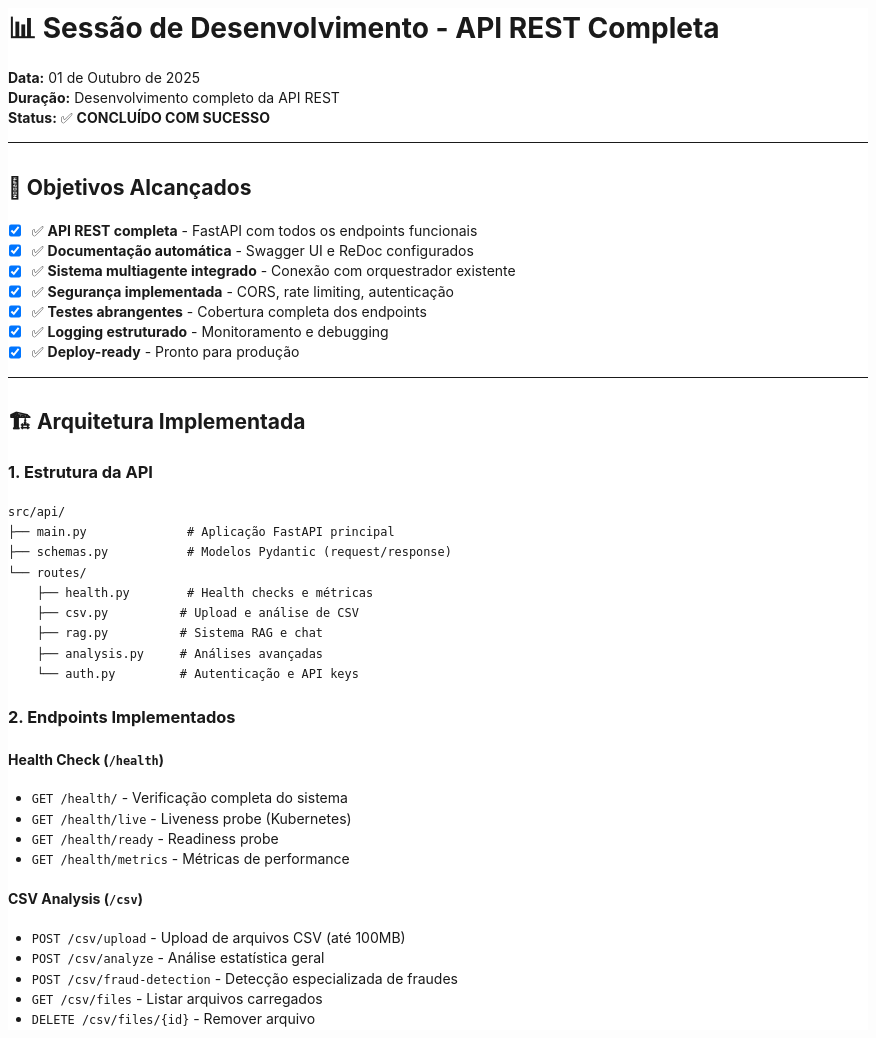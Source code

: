 # 📊 Sessão de Desenvolvimento - API REST Completa

**Data:** 01 de Outubro de 2025  
**Duração:** Desenvolvimento completo da API REST  
**Status:** ✅ **CONCLUÍDO COM SUCESSO**

---

## 🎯 **Objetivos Alcançados**

- [X] ✅ **API REST completa** - FastAPI com todos os endpoints funcionais
- [X] ✅ **Documentação automática** - Swagger UI e ReDoc configurados
- [X] ✅ **Sistema multiagente integrado** - Conexão com orquestrador existente
- [X] ✅ **Segurança implementada** - CORS, rate limiting, autenticação
- [X] ✅ **Testes abrangentes** - Cobertura completa dos endpoints
- [X] ✅ **Logging estruturado** - Monitoramento e debugging
- [X] ✅ **Deploy-ready** - Pronto para produção

---

## 🏗️ **Arquitetura Implementada**

### **1. Estrutura da API**
```
src/api/
├── main.py              # Aplicação FastAPI principal
├── schemas.py           # Modelos Pydantic (request/response)
└── routes/
    ├── health.py        # Health checks e métricas
    ├── csv.py          # Upload e análise de CSV
    ├── rag.py          # Sistema RAG e chat
    ├── analysis.py     # Análises avançadas
    └── auth.py         # Autenticação e API keys
```

### **2. Endpoints Implementados**

#### **Health Check** (`/health`)
- `GET /health/` - Verificação completa do sistema
- `GET /health/live` - Liveness probe (Kubernetes)
- `GET /health/ready` - Readiness probe
- `GET /health/metrics` - Métricas de performance

#### **CSV Analysis** (`/csv`)
- `POST /csv/upload` - Upload de arquivos CSV (até 100MB)
- `POST /csv/analyze` - Análise estatística geral
- `POST /csv/fraud-detection` - Detecção especializada de fraudes
- `GET /csv/files` - Listar arquivos carregados
- `DELETE /csv/files/{id}` - Remover arquivo
